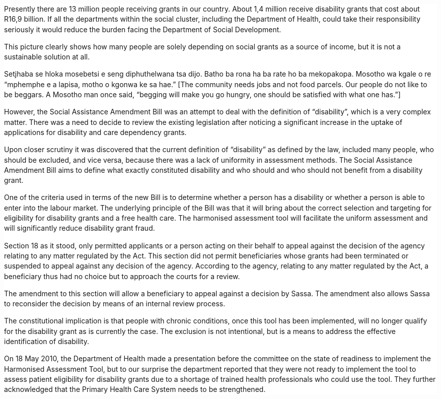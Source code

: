 Presently there are 13 million people receiving grants in our country.
About 1,4 million receive disability grants that cost about R16,9 billion.
If all the departments within the social cluster, including the Department
of Health, could take their responsibility seriously it would reduce the
burden facing the Department of Social Development.

This picture clearly shows how many people are solely depending on social
grants as a source of income, but it is not a sustainable solution at all.

Setjhaba se hloka mosebetsi e seng diphuthelwana tsa dijo. Batho ba rona ha
ba rate ho ba mekopakopa. Mosotho wa kgale o re “mphemphe e a lapisa, motho
o kgonwa ke sa hae.” [The community needs jobs and not food parcels. Our
people do not like to be beggars. A Mosotho man once said, “begging will
make you go hungry, one should be satisfied with what one has.”]

However, the Social Assistance Amendment Bill was an attempt to deal with
the definition of “disability”, which is a very complex matter. There was a
need to decide to review the existing legislation after noticing a
significant increase in the uptake of applications for disability and care
dependency grants.

Upon closer scrutiny it was discovered that the current definition of
“disability” as defined by the law, included many people, who should be
excluded, and vice versa, because there was a lack of uniformity in
assessment methods. The Social Assistance Amendment Bill aims to define
what exactly constituted disability and who should and who should not
benefit from a disability grant.

One of the criteria used in terms of the new Bill is to determine whether a
person has a disability or whether a person is able to enter into the
labour market. The underlying principle of the Bill was that it will bring
about the correct selection and targeting for eligibility for disability
grants and a free health care. The harmonised assessment tool will
facilitate the uniform assessment and will significantly reduce disability
grant fraud.

Section 18 as it stood, only permitted applicants or a person acting on
their behalf to appeal against the decision of the agency relating to any
matter regulated by the Act. This section did not permit beneficiaries
whose grants had been terminated or suspended to appeal against any
decision of the agency. According to the agency, relating to any matter
regulated by the Act, a beneficiary thus had no choice but to approach the
courts for a review.

The amendment to this section will allow a beneficiary to appeal against a
decision by Sassa. The amendment also allows Sassa to reconsider the
decision by means of an internal review process.

The constitutional implication is that people with chronic conditions, once
this tool has been implemented, will no longer qualify for the disability
grant as is currently the case. The exclusion is not intentional, but is a
means to address the effective identification of disability.

On 18 May 2010, the Department of Health made a presentation before the
committee on the state of readiness to implement the Harmonised Assessment
Tool, but to our surprise the department reported that they were not ready
to implement the tool to assess patient eligibility for disability grants
due to a shortage of trained health professionals who could use the tool.
They further acknowledged that the Primary Health Care System needs to be
strengthened.
